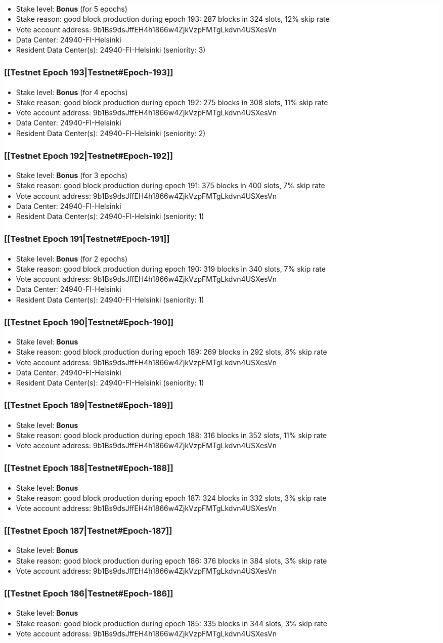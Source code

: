 * Stake level: **Bonus** (for 5 epochs)
* Stake reason: good block production during epoch 193: 287 blocks in 324 slots, 12% skip rate
* Vote account address: 9b1Bs9dsJffEH4h1866w4ZjkVzpFMTgLkdvn4USXesVn
* Data Center: 24940-FI-Helsinki
* Resident Data Center(s): 24940-FI-Helsinki (seniority: 3)
### [[Testnet Epoch 193|Testnet#Epoch-193]]
* Stake level: **Bonus** (for 4 epochs)
* Stake reason: good block production during epoch 192: 275 blocks in 308 slots, 11% skip rate
* Vote account address: 9b1Bs9dsJffEH4h1866w4ZjkVzpFMTgLkdvn4USXesVn
* Data Center: 24940-FI-Helsinki
* Resident Data Center(s): 24940-FI-Helsinki (seniority: 2)
### [[Testnet Epoch 192|Testnet#Epoch-192]]
* Stake level: **Bonus** (for 3 epochs)
* Stake reason: good block production during epoch 191: 375 blocks in 400 slots, 7% skip rate
* Vote account address: 9b1Bs9dsJffEH4h1866w4ZjkVzpFMTgLkdvn4USXesVn
* Data Center: 24940-FI-Helsinki
* Resident Data Center(s): 24940-FI-Helsinki (seniority: 1)
### [[Testnet Epoch 191|Testnet#Epoch-191]]
* Stake level: **Bonus** (for 2 epochs)
* Stake reason: good block production during epoch 190: 319 blocks in 340 slots, 7% skip rate
* Vote account address: 9b1Bs9dsJffEH4h1866w4ZjkVzpFMTgLkdvn4USXesVn
* Data Center: 24940-FI-Helsinki
* Resident Data Center(s): 24940-FI-Helsinki (seniority: 1)
### [[Testnet Epoch 190|Testnet#Epoch-190]]
* Stake level: **Bonus**
* Stake reason: good block production during epoch 189: 269 blocks in 292 slots, 8% skip rate
* Vote account address: 9b1Bs9dsJffEH4h1866w4ZjkVzpFMTgLkdvn4USXesVn
* Data Center: 24940-FI-Helsinki
* Resident Data Center(s): 24940-FI-Helsinki (seniority: 1)
### [[Testnet Epoch 189|Testnet#Epoch-189]]
* Stake level: **Bonus**
* Stake reason: good block production during epoch 188: 316 blocks in 352 slots, 11% skip rate
* Vote account address: 9b1Bs9dsJffEH4h1866w4ZjkVzpFMTgLkdvn4USXesVn
### [[Testnet Epoch 188|Testnet#Epoch-188]]
* Stake level: **Bonus**
* Stake reason: good block production during epoch 187: 324 blocks in 332 slots, 3% skip rate
* Vote account address: 9b1Bs9dsJffEH4h1866w4ZjkVzpFMTgLkdvn4USXesVn
### [[Testnet Epoch 187|Testnet#Epoch-187]]
* Stake level: **Bonus**
* Stake reason: good block production during epoch 186: 376 blocks in 384 slots, 3% skip rate
* Vote account address: 9b1Bs9dsJffEH4h1866w4ZjkVzpFMTgLkdvn4USXesVn
### [[Testnet Epoch 186|Testnet#Epoch-186]]
* Stake level: **Bonus**
* Stake reason: good block production during epoch 185: 335 blocks in 344 slots, 3% skip rate
* Vote account address: 9b1Bs9dsJffEH4h1866w4ZjkVzpFMTgLkdvn4USXesVn
